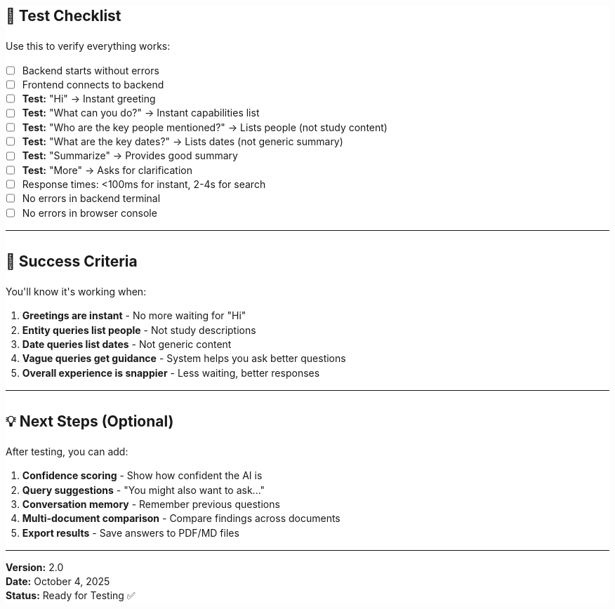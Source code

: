 
## 📝 Test Checklist

Use this to verify everything works:

- [ ] Backend starts without errors
- [ ] Frontend connects to backend
- [ ] **Test:** "Hi" → Instant greeting
- [ ] **Test:** "What can you do?" → Instant capabilities list
- [ ] **Test:** "Who are the key people mentioned?" → Lists people (not study content)
- [ ] **Test:** "What are the key dates?" → Lists dates (not generic summary)
- [ ] **Test:** "Summarize" → Provides good summary
- [ ] **Test:** "More" → Asks for clarification
- [ ] Response times: <100ms for instant, 2-4s for search
- [ ] No errors in backend terminal
- [ ] No errors in browser console

---

## 🎉 Success Criteria

You'll know it's working when:

1. **Greetings are instant** - No more waiting for "Hi"
2. **Entity queries list people** - Not study descriptions
3. **Date queries list dates** - Not generic content
4. **Vague queries get guidance** - System helps you ask better questions
5. **Overall experience is snappier** - Less waiting, better responses

---

## 💡 Next Steps (Optional)

After testing, you can add:

1. **Confidence scoring** - Show how confident the AI is
2. **Query suggestions** - "You might also want to ask..."
3. **Conversation memory** - Remember previous questions
4. **Multi-document comparison** - Compare findings across documents
5. **Export results** - Save answers to PDF/MD files

---

**Version:** 2.0  
**Date:** October 4, 2025  
**Status:** Ready for Testing ✅
